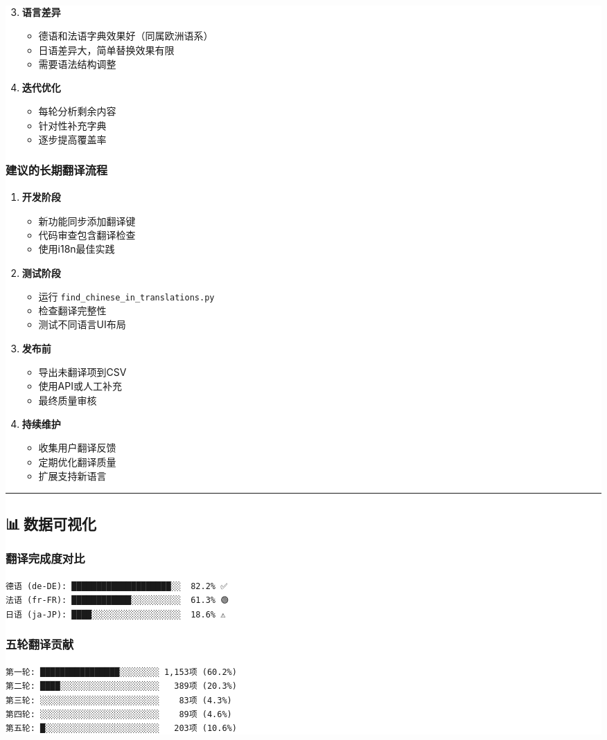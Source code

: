3. **语言差异**
   - 德语和法语字典效果好（同属欧洲语系）
   - 日语差异大，简单替换效果有限
   - 需要语法结构调整

4. **迭代优化**
   - 每轮分析剩余内容
   - 针对性补充字典
   - 逐步提高覆盖率

### 建议的长期翻译流程

1. **开发阶段**
   - 新功能同步添加翻译键
   - 代码审查包含翻译检查
   - 使用i18n最佳实践

2. **测试阶段**
   - 运行 `find_chinese_in_translations.py`
   - 检查翻译完整性
   - 测试不同语言UI布局

3. **发布前**
   - 导出未翻译项到CSV
   - 使用API或人工补充
   - 最终质量审核

4. **持续维护**
   - 收集用户翻译反馈
   - 定期优化翻译质量
   - 扩展支持新语言

---

## 📊 数据可视化

### 翻译完成度对比

```
德语 (de-DE): ████████████████████░░  82.2% ✅
法语 (fr-FR): ████████████░░░░░░░░░░  61.3% 🟢
日语 (ja-JP): ████░░░░░░░░░░░░░░░░░░  18.6% ⚠️
```

### 五轮翻译贡献

```
第一轮: ████████████████░░░░░░░░ 1,153项 (60.2%)
第二轮: ████░░░░░░░░░░░░░░░░░░░░   389项 (20.3%)
第三轮: ░░░░░░░░░░░░░░░░░░░░░░░░    83项 (4.3%)
第四轮: ░░░░░░░░░░░░░░░░░░░░░░░░    89项 (4.6%)
第五轮: █░░░░░░░░░░░░░░░░░░░░░░░   203项 (10.6%)
```
